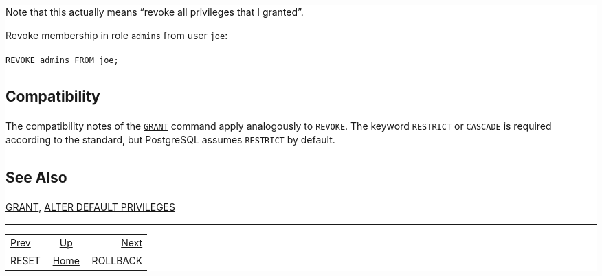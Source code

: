 Note that this actually means “revoke all privileges that I granted”.

Revoke membership in role `admins` from user `joe`:

    REVOKE admins FROM joe;

## Compatibility

The compatibility notes of the [`GRANT`](sql-grant.html "GRANT") command apply analogously to `REVOKE`. The keyword `RESTRICT` or `CASCADE` is required according to the standard, but PostgreSQL assumes `RESTRICT` by default.

## See Also

[GRANT](sql-grant.html "GRANT"), [ALTER DEFAULT PRIVILEGES](sql-alterdefaultprivileges.html "ALTER DEFAULT PRIVILEGES")

***

|                                 |                                                       |                                       |
| :------------------------------ | :---------------------------------------------------: | ------------------------------------: |
| [Prev](sql-reset.html "RESET")  |         [Up](sql-commands.html "SQL Commands")        |  [Next](sql-rollback.html "ROLLBACK") |
| RESET                           | [Home](index.html "PostgreSQL 17devel Documentation") |                              ROLLBACK |

